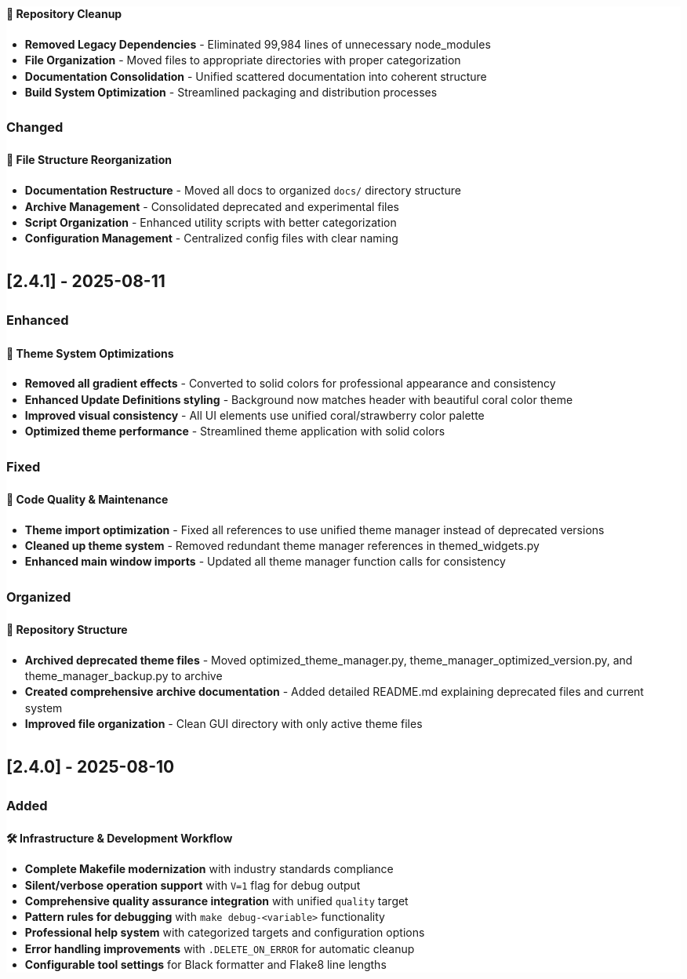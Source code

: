 #### 📁 **Repository Cleanup**
- **Removed Legacy Dependencies** - Eliminated 99,984 lines of unnecessary node_modules
- **File Organization** - Moved files to appropriate directories with proper categorization
- **Documentation Consolidation** - Unified scattered documentation into coherent structure
- **Build System Optimization** - Streamlined packaging and distribution processes

### Changed

#### 📁 **File Structure Reorganization**
- **Documentation Restructure** - Moved all docs to organized `docs/` directory structure
- **Archive Management** - Consolidated deprecated and experimental files
- **Script Organization** - Enhanced utility scripts with better categorization
- **Configuration Management** - Centralized config files with clear naming

## [2.4.1] - 2025-08-11

### Enhanced

#### 🎨 **Theme System Optimizations**
- **Removed all gradient effects** - Converted to solid colors for professional appearance and consistency
- **Enhanced Update Definitions styling** - Background now matches header with beautiful coral color theme
- **Improved visual consistency** - All UI elements use unified coral/strawberry color palette
- **Optimized theme performance** - Streamlined theme application with solid colors

### Fixed

#### 🔧 **Code Quality & Maintenance**
- **Theme import optimization** - Fixed all references to use unified theme manager instead of deprecated versions
- **Cleaned up theme system** - Removed redundant theme manager references in themed_widgets.py
- **Enhanced main window imports** - Updated all theme manager function calls for consistency

### Organized

#### 📁 **Repository Structure**
- **Archived deprecated theme files** - Moved optimized_theme_manager.py, theme_manager_optimized_version.py, and theme_manager_backup.py to archive
- **Created comprehensive archive documentation** - Added detailed README.md explaining deprecated files and current system
- **Improved file organization** - Clean GUI directory with only active theme files

## [2.4.0] - 2025-08-10

### Added

#### 🛠️ **Infrastructure & Development Workflow**
- **Complete Makefile modernization** with industry standards compliance
- **Silent/verbose operation support** with `V=1` flag for debug output
- **Comprehensive quality assurance integration** with unified `quality` target
- **Pattern rules for debugging** with `make debug-<variable>` functionality
- **Professional help system** with categorized targets and configuration options
- **Error handling improvements** with `.DELETE_ON_ERROR` for automatic cleanup
- **Configurable tool settings** for Black formatter and Flake8 line lengths

